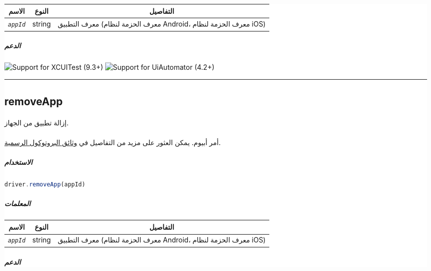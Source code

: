 <table>
  <thead>
    <tr>
      <th>الاسم</th><th>النوع</th><th>التفاصيل</th>
    </tr>
  </thead>
  <tbody>
    <tr>
      <td><code><var>appId</var></code></td>
      <td>string</td>
      <td>معرف التطبيق (معرف الحزمة لنظام Android، معرف الحزمة لنظام iOS)</td>
    </tr>
  </tbody>
</table>


##### الدعم

![Support for XCUITest (9.3+)](/img/icons/ios.svg)
![Support for UiAutomator (4.2+)](/img/icons/android.svg)

---

## removeApp
إزالة تطبيق من الجهاز.<br /><br />أمر أبيوم. يمكن العثور على مزيد من التفاصيل في [وثائق البروتوكول الرسمية](https://appium.github.io/appium.io/docs/en/commands/device/app/remove-app/).

##### الاستخدام

```js
driver.removeApp(appId)
```


##### المعلمات

<table>
  <thead>
    <tr>
      <th>الاسم</th><th>النوع</th><th>التفاصيل</th>
    </tr>
  </thead>
  <tbody>
    <tr>
      <td><code><var>appId</var></code></td>
      <td>string</td>
      <td>معرف التطبيق (معرف الحزمة لنظام Android، معرف الحزمة لنظام iOS)</td>
    </tr>
  </tbody>
</table>


##### الدعم
